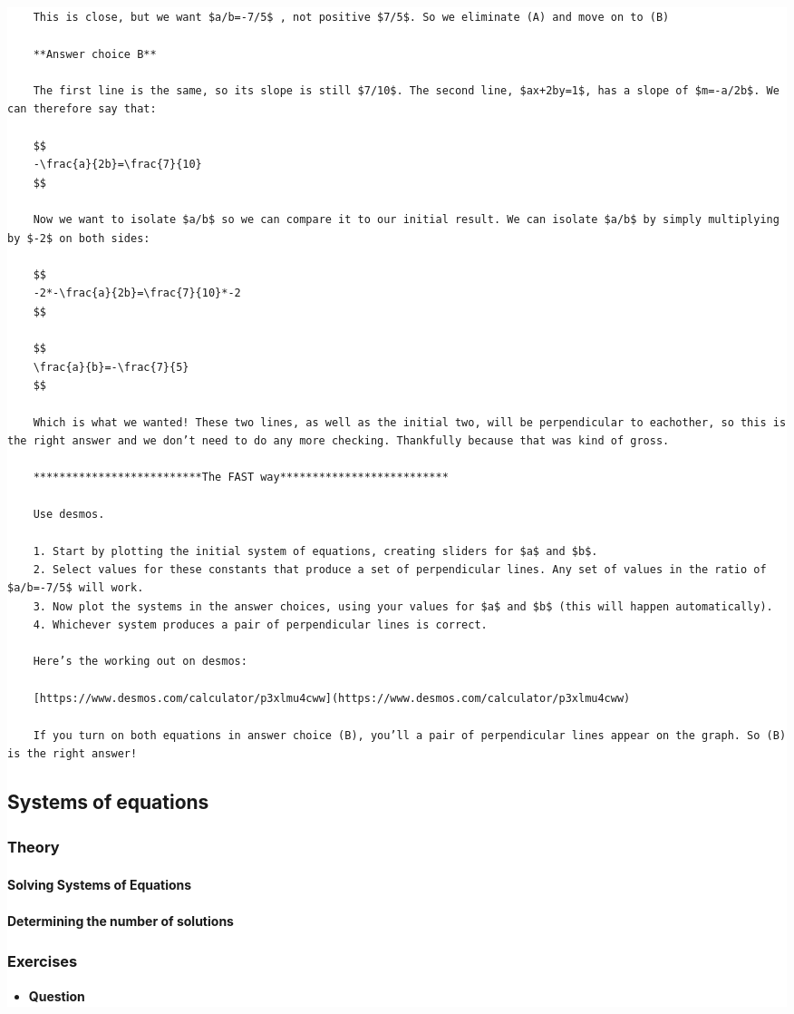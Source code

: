         This is close, but we want $a/b=-7/5$ , not positive $7/5$. So we eliminate (A) and move on to (B)
        
        **Answer choice B**
        
        The first line is the same, so its slope is still $7/10$. The second line, $ax+2by=1$, has a slope of $m=-a/2b$. We can therefore say that:
        
        $$
        -\frac{a}{2b}=\frac{7}{10}
        $$
        
        Now we want to isolate $a/b$ so we can compare it to our initial result. We can isolate $a/b$ by simply multiplying by $-2$ on both sides:
        
        $$
        -2*-\frac{a}{2b}=\frac{7}{10}*-2
        $$
        
        $$
        \frac{a}{b}=-\frac{7}{5}
        $$
        
        Which is what we wanted! These two lines, as well as the initial two, will be perpendicular to eachother, so this is the right answer and we don’t need to do any more checking. Thankfully because that was kind of gross. 
        
        **************************The FAST way**************************
        
        Use desmos. 
        
        1. Start by plotting the initial system of equations, creating sliders for $a$ and $b$.
        2. Select values for these constants that produce a set of perpendicular lines. Any set of values in the ratio of $a/b=-7/5$ will work.
        3. Now plot the systems in the answer choices, using your values for $a$ and $b$ (this will happen automatically).
        4. Whichever system produces a pair of perpendicular lines is correct.
        
        Here’s the working out on desmos:
        
        [https://www.desmos.com/calculator/p3xlmu4cww](https://www.desmos.com/calculator/p3xlmu4cww)
        
        If you turn on both equations in answer choice (B), you’ll a pair of perpendicular lines appear on the graph. So (B) is the right answer!
        
    

## Systems of equations

### Theory

#### Solving Systems of Equations

#### Determining the number of solutions

### Exercises

- **Question**
    